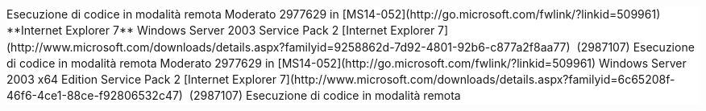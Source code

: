 </td>
<td style="border:1px solid black;">
Esecuzione di codice in modalità remota

</td>
<td style="border:1px solid black;">
Moderato

</td>
<td style="border:1px solid black;">
2977629 in [MS14-052](http://go.microsoft.com/fwlink/?linkid=509961)

</td>
</tr>
<tr>
<td style="border:1px solid black;" colspan="5">
**Internet Explorer 7**

</td>
</tr>
<tr>
<td style="border:1px solid black;">
Windows Server 2003 Service Pack 2

</td>
<td style="border:1px solid black;">
[Internet Explorer 7](http://www.microsoft.com/downloads/details.aspx?familyid=9258862d-7d92-4801-92b6-c877a2f8aa77)   
(2987107)

</td>
<td style="border:1px solid black;">
Esecuzione di codice in modalità remota

</td>
<td style="border:1px solid black;">
Moderato

</td>
<td style="border:1px solid black;">
2977629 in [MS14-052](http://go.microsoft.com/fwlink/?linkid=509961)

</td>
</tr>
<tr>
<td style="border:1px solid black;">
Windows Server 2003 x64 Edition Service Pack 2

</td>
<td style="border:1px solid black;">
[Internet Explorer 7](http://www.microsoft.com/downloads/details.aspx?familyid=6c65208f-46f6-4ce1-88ce-f92806532c47)   
(2987107)

</td>
<td style="border:1px solid black;">
Esecuzione di codice in modalità remota
